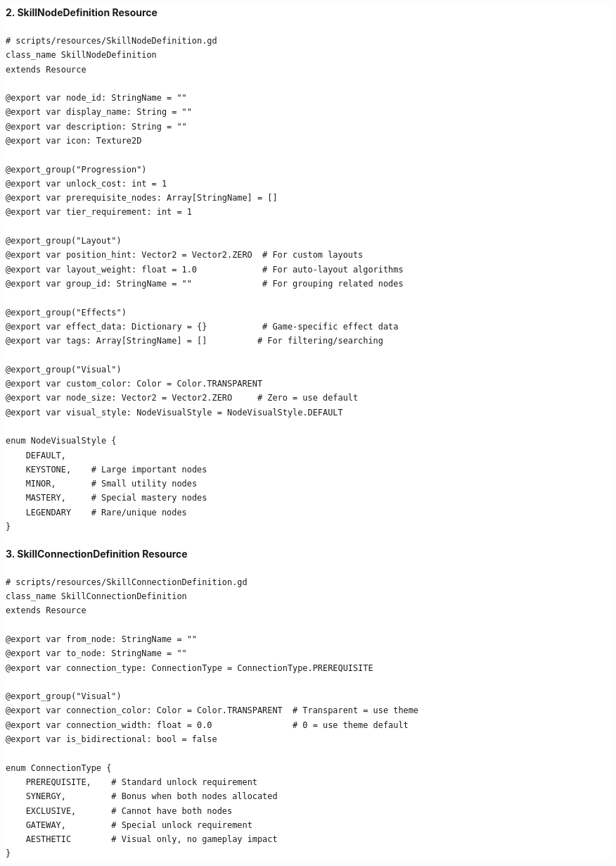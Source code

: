 #### 2. SkillNodeDefinition Resource
```gdscript
# scripts/resources/SkillNodeDefinition.gd
class_name SkillNodeDefinition
extends Resource

@export var node_id: StringName = ""
@export var display_name: String = ""
@export var description: String = ""
@export var icon: Texture2D

@export_group("Progression")
@export var unlock_cost: int = 1
@export var prerequisite_nodes: Array[StringName] = []
@export var tier_requirement: int = 1

@export_group("Layout")
@export var position_hint: Vector2 = Vector2.ZERO  # For custom layouts
@export var layout_weight: float = 1.0             # For auto-layout algorithms
@export var group_id: StringName = ""              # For grouping related nodes

@export_group("Effects")
@export var effect_data: Dictionary = {}           # Game-specific effect data
@export var tags: Array[StringName] = []          # For filtering/searching

@export_group("Visual")
@export var custom_color: Color = Color.TRANSPARENT
@export var node_size: Vector2 = Vector2.ZERO     # Zero = use default
@export var visual_style: NodeVisualStyle = NodeVisualStyle.DEFAULT

enum NodeVisualStyle {
    DEFAULT,
    KEYSTONE,    # Large important nodes
    MINOR,       # Small utility nodes
    MASTERY,     # Special mastery nodes
    LEGENDARY    # Rare/unique nodes
}
```

#### 3. SkillConnectionDefinition Resource
```gdscript
# scripts/resources/SkillConnectionDefinition.gd
class_name SkillConnectionDefinition
extends Resource

@export var from_node: StringName = ""
@export var to_node: StringName = ""
@export var connection_type: ConnectionType = ConnectionType.PREREQUISITE

@export_group("Visual")
@export var connection_color: Color = Color.TRANSPARENT  # Transparent = use theme
@export var connection_width: float = 0.0                # 0 = use theme default
@export var is_bidirectional: bool = false

enum ConnectionType {
    PREREQUISITE,    # Standard unlock requirement
    SYNERGY,         # Bonus when both nodes allocated
    EXCLUSIVE,       # Cannot have both nodes
    GATEWAY,         # Special unlock requirement
    AESTHETIC        # Visual only, no gameplay impact
}
```
